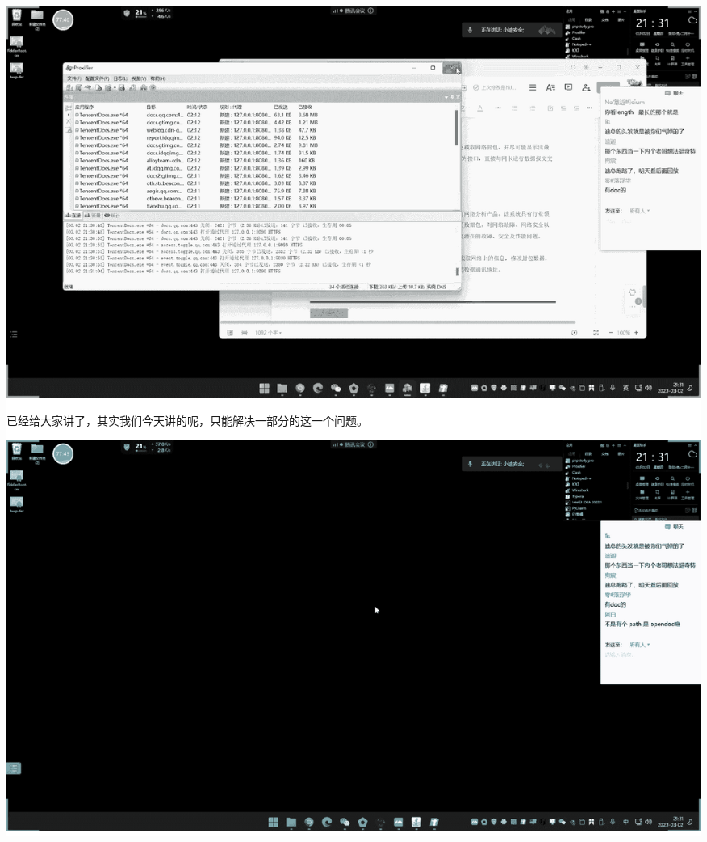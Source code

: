 ![](img/94e177ef7014579c3985c48a24920d33_172.png)

已经给大家讲了，其实我们今天讲的呢，只能解决一部分的这一个问题。

![](img/94e177ef7014579c3985c48a24920d33_174.png)

